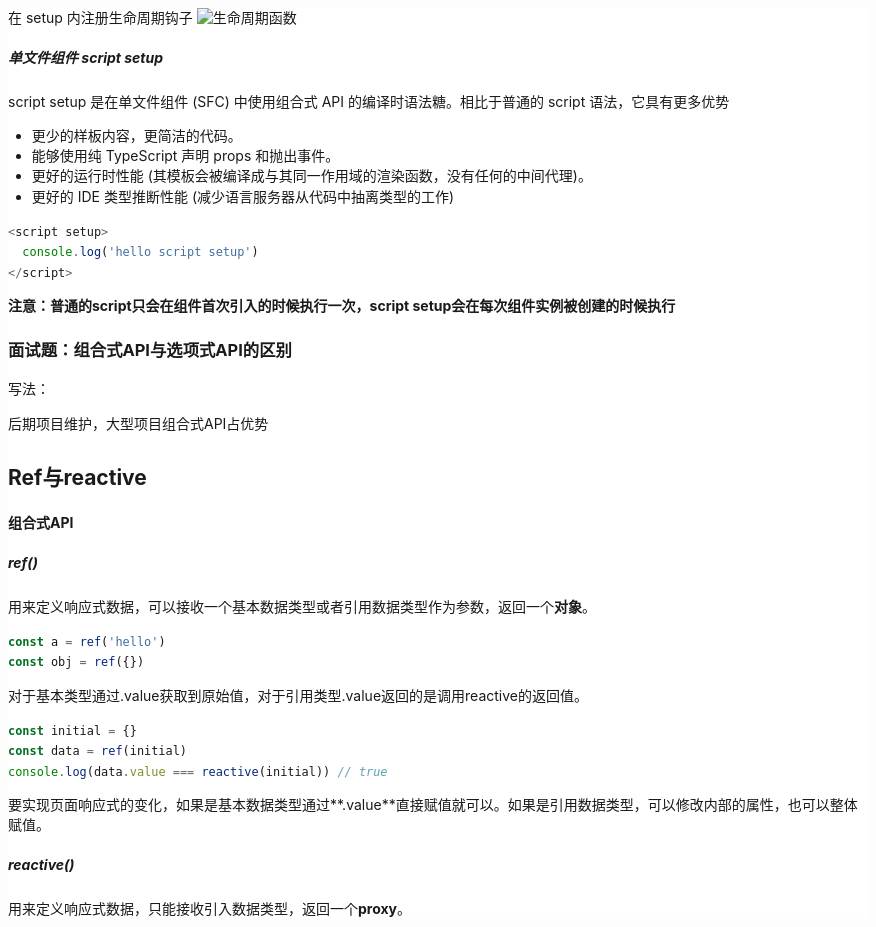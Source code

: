 在 setup 内注册生命周期钩子
![生命周期函数](https://peak-1316803036.cos.ap-beijing.myqcloud.com/01.png)


##### 单文件组件 script setup

script setup 是在单文件组件 (SFC) 中使用组合式 API 的编译时语法糖。相比于普通的 script 语法，它具有更多优势

- 更少的样板内容，更简洁的代码。
- 能够使用纯 TypeScript 声明 props 和抛出事件。
- 更好的运行时性能 (其模板会被编译成与其同一作用域的渲染函数，没有任何的中间代理)。
- 更好的 IDE 类型推断性能 (减少语言服务器从代码中抽离类型的工作)

```js
<script setup>
  console.log('hello script setup')
</script>
```

**注意：普通的script只会在组件首次引入的时候执行一次，script setup会在每次组件实例被创建的时候执行**





### 面试题：组合式API与选项式API的区别

写法：

后期项目维护，大型项目组合式API占优势





## Ref与reactive

#### 组合式API

##### ref()

用来定义响应式数据，可以接收一个基本数据类型或者引用数据类型作为参数，返回一个**对象**。

```js
const a = ref('hello')
const obj = ref({})
```

对于基本类型通过.value获取到原始值，对于引用类型.value返回的是调用reactive的返回值。

```js
const initial = {}
const data = ref(initial)
console.log(data.value === reactive(initial)) // true
```

要实现页面响应式的变化，如果是基本数据类型通过**.value**直接赋值就可以。如果是引用数据类型，可以修改内部的属性，也可以整体赋值。

##### reactive()

用来定义响应式数据，只能接收引入数据类型，返回一个**proxy**。
